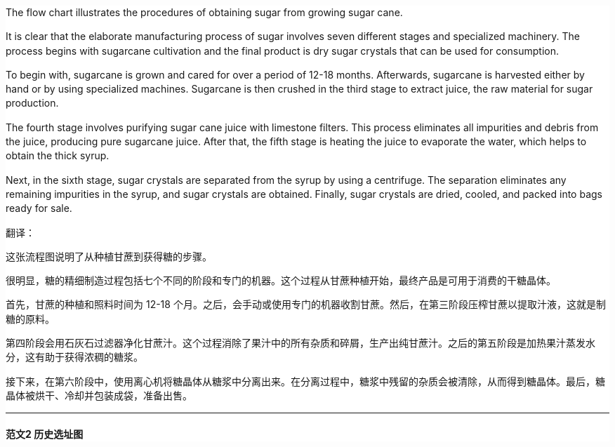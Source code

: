 The flow chart illustrates the procedures of obtaining sugar from growing sugar cane.

It is clear that the elaborate manufacturing process of sugar involves seven different stages and specialized machinery. The process begins with sugarcane cultivation and the final product is dry sugar crystals that can be used for consumption.

To begin with, sugarcane is grown and cared for over a period of 12-18 months. Afterwards, sugarcane is harvested either by hand or by using specialized machines. Sugarcane is then crushed in the third stage to extract juice, the raw material for sugar production.

The fourth stage involves purifying sugar cane juice with limestone filters. This process eliminates all impurities and debris from the juice, producing pure sugarcane juice. After that, the fifth stage is heating the juice to evaporate the water, which helps to obtain the thick syrup.

Next, in the sixth stage, sugar crystals are separated from the syrup by using a centrifuge. The separation eliminates any remaining impurities in the syrup, and sugar crystals are obtained. Finally, sugar crystals are dried, cooled, and packed into bags ready for sale.

翻译：

这张流程图说明了从种植甘蔗到获得糖的步骤。

很明显，糖的精细制造过程包括七个不同的阶段和专门的机器。这个过程从甘蔗种植开始，最终产品是可用于消费的干糖晶体。

首先，甘蔗的种植和照料时间为 12-18 个月。之后，会手动或使用专门的机器收割甘蔗。然后，在第三阶段压榨甘蔗以提取汁液，这就是制糖的原料。

第四阶段会用石灰石过滤器净化甘蔗汁。这个过程消除了果汁中的所有杂质和碎屑，生产出纯甘蔗汁。之后的第五阶段是加热果汁蒸发水分，这有助于获得浓稠的糖浆。

接下来，在第六阶段中，使用离心机将糖晶体从糖浆中分离出来。在分离过程中，糖浆中残留的杂质会被清除，从而得到糖晶体。最后，糖晶体被烘干、冷却并包装成袋，准备出售。

---

#### 范文2 历史选址图
